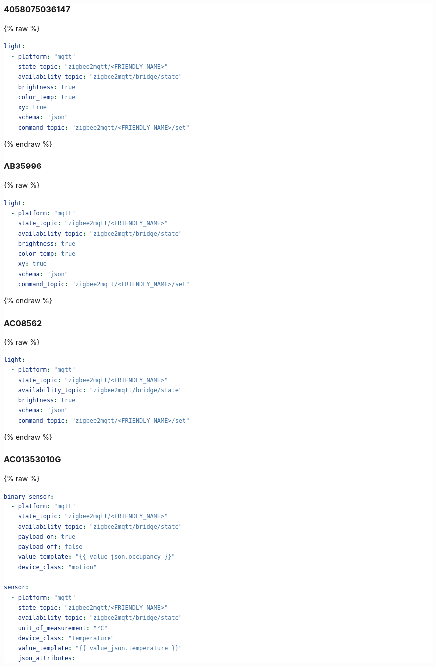 ### 4058075036147
{% raw %}
```yaml
light:
  - platform: "mqtt"
    state_topic: "zigbee2mqtt/<FRIENDLY_NAME>"
    availability_topic: "zigbee2mqtt/bridge/state"
    brightness: true
    color_temp: true
    xy: true
    schema: "json"
    command_topic: "zigbee2mqtt/<FRIENDLY_NAME>/set"
```
{% endraw %}

### AB35996
{% raw %}
```yaml
light:
  - platform: "mqtt"
    state_topic: "zigbee2mqtt/<FRIENDLY_NAME>"
    availability_topic: "zigbee2mqtt/bridge/state"
    brightness: true
    color_temp: true
    xy: true
    schema: "json"
    command_topic: "zigbee2mqtt/<FRIENDLY_NAME>/set"
```
{% endraw %}

### AC08562
{% raw %}
```yaml
light:
  - platform: "mqtt"
    state_topic: "zigbee2mqtt/<FRIENDLY_NAME>"
    availability_topic: "zigbee2mqtt/bridge/state"
    brightness: true
    schema: "json"
    command_topic: "zigbee2mqtt/<FRIENDLY_NAME>/set"
```
{% endraw %}

### AC01353010G
{% raw %}
```yaml
binary_sensor:
  - platform: "mqtt"
    state_topic: "zigbee2mqtt/<FRIENDLY_NAME>"
    availability_topic: "zigbee2mqtt/bridge/state"
    payload_on: true
    payload_off: false
    value_template: "{{ value_json.occupancy }}"
    device_class: "motion"

sensor:
  - platform: "mqtt"
    state_topic: "zigbee2mqtt/<FRIENDLY_NAME>"
    availability_topic: "zigbee2mqtt/bridge/state"
    unit_of_measurement: "°C"
    device_class: "temperature"
    value_template: "{{ value_json.temperature }}"
    json_attributes:
```